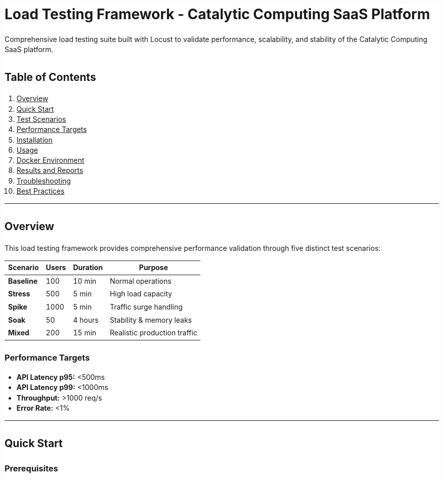 # Load Testing Framework - Catalytic Computing SaaS Platform

Comprehensive load testing suite built with Locust to validate performance, scalability, and stability of the Catalytic Computing SaaS platform.

## Table of Contents

1. [Overview](#overview)
2. [Quick Start](#quick-start)
3. [Test Scenarios](#test-scenarios)
4. [Performance Targets](#performance-targets)
5. [Installation](#installation)
6. [Usage](#usage)
7. [Docker Environment](#docker-environment)
8. [Results and Reports](#results-and-reports)
9. [Troubleshooting](#troubleshooting)
10. [Best Practices](#best-practices)

---

## Overview

This load testing framework provides comprehensive performance validation through five distinct test scenarios:

| Scenario | Users | Duration | Purpose |
|----------|-------|----------|---------|
| **Baseline** | 100 | 10 min | Normal operations |
| **Stress** | 500 | 5 min | High load capacity |
| **Spike** | 1000 | 5 min | Traffic surge handling |
| **Soak** | 50 | 4 hours | Stability & memory leaks |
| **Mixed** | 200 | 15 min | Realistic production traffic |

### Performance Targets

- **API Latency p95:** <500ms
- **API Latency p99:** <1000ms
- **Throughput:** >1000 req/s
- **Error Rate:** <1%

---

## Quick Start

### Prerequisites
